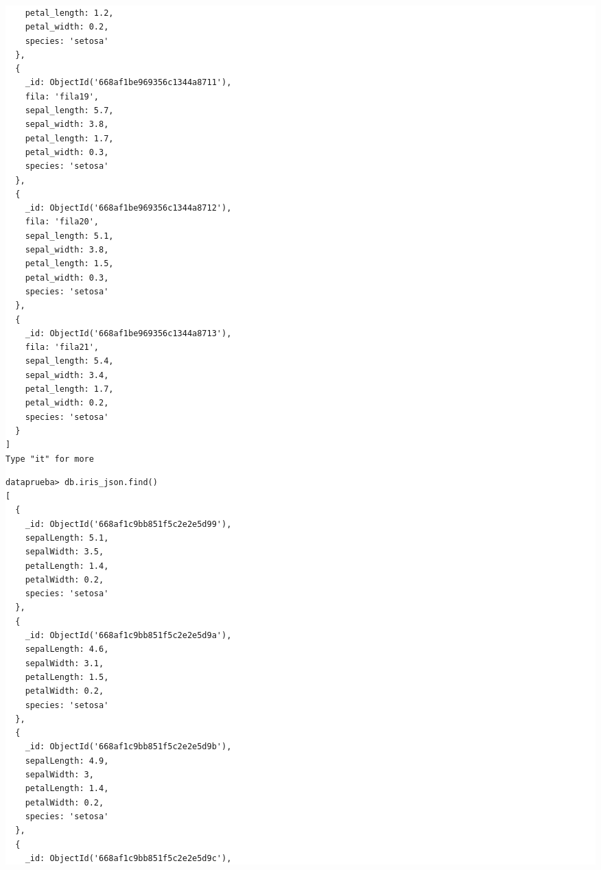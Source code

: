 ```
    petal_length: 1.2,
    petal_width: 0.2,
    species: 'setosa'
  },
  {
    _id: ObjectId('668af1be969356c1344a8711'),
    fila: 'fila19',
    sepal_length: 5.7,
    sepal_width: 3.8,
    petal_length: 1.7,
    petal_width: 0.3,
    species: 'setosa'
  },
  {
    _id: ObjectId('668af1be969356c1344a8712'),
    fila: 'fila20',
    sepal_length: 5.1,
    sepal_width: 3.8,
    petal_length: 1.5,
    petal_width: 0.3,
    species: 'setosa'
  },
  {
    _id: ObjectId('668af1be969356c1344a8713'),
    fila: 'fila21',
    sepal_length: 5.4,
    sepal_width: 3.4,
    petal_length: 1.7,
    petal_width: 0.2,
    species: 'setosa'
  }
]
Type "it" for more
```
```
dataprueba> db.iris_json.find()
[
  {
    _id: ObjectId('668af1c9bb851f5c2e2e5d99'),
    sepalLength: 5.1,
    sepalWidth: 3.5,
    petalLength: 1.4,
    petalWidth: 0.2,
    species: 'setosa'
  },
  {
    _id: ObjectId('668af1c9bb851f5c2e2e5d9a'),
    sepalLength: 4.6,
    sepalWidth: 3.1,
    petalLength: 1.5,
    petalWidth: 0.2,
    species: 'setosa'
  },
  {
    _id: ObjectId('668af1c9bb851f5c2e2e5d9b'),
    sepalLength: 4.9,
    sepalWidth: 3,
    petalLength: 1.4,
    petalWidth: 0.2,
    species: 'setosa'
  },
  {
    _id: ObjectId('668af1c9bb851f5c2e2e5d9c'),
```